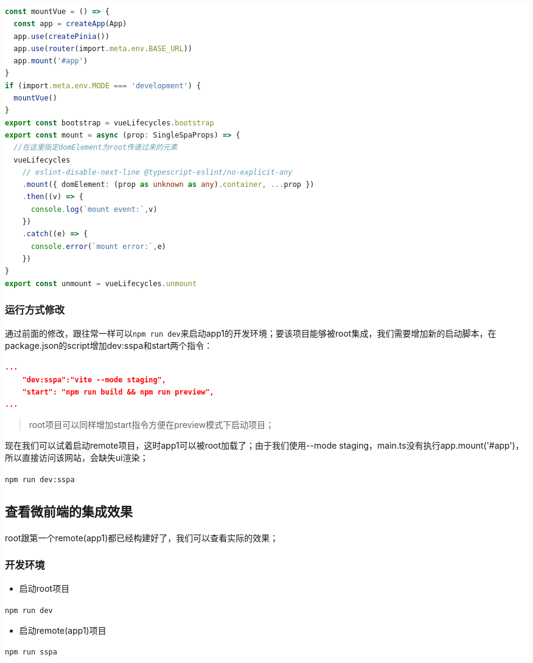 ```typescript
const mountVue = () => {
  const app = createApp(App)
  app.use(createPinia())
  app.use(router(import.meta.env.BASE_URL))
  app.mount('#app')
}
if (import.meta.env.MODE === 'development') {
  mountVue()
}
export const bootstrap = vueLifecycles.bootstrap
export const mount = async (prop: SingleSpaProps) => {
  //在这里指定domElement为root传递过来的元素
  vueLifecycles
    // eslint-disable-next-line @typescript-eslint/no-explicit-any
    .mount({ domElement: (prop as unknown as any).container, ...prop })
    .then((v) => {
      console.log(`mount event:`,v)
    })
    .catch((e) => {
      console.error(`mount error:`,e)
    })
}
export const unmount = vueLifecycles.unmount
```
### 运行方式修改
通过前面的修改，跟往常一样可以```npm run dev```来启动app1的开发环境；要该项目能够被root集成，我们需要增加新的启动脚本，在package.json的script增加dev:sspa和start两个指令：
```json
...
    "dev:sspa":"vite --mode staging",
    "start": "npm run build && npm run preview",
...
```
> root项目可以同样增加start指令方便在preview模式下启动项目；

现在我们可以试着启动remote项目，这时app1可以被root加载了；由于我们使用--mode staging，main.ts没有执行app.mount('#app')，所以直接访问该网站，会缺失ui渲染；
```shell
npm run dev:sspa
```

## 查看微前端的集成效果
root跟第一个remote(app1)都已经构建好了，我们可以查看实际的效果；
### 开发环境
- 启动root项目
```shell
npm run dev
```
- 启动remote(app1)项目
```shell
npm run sspa
```
